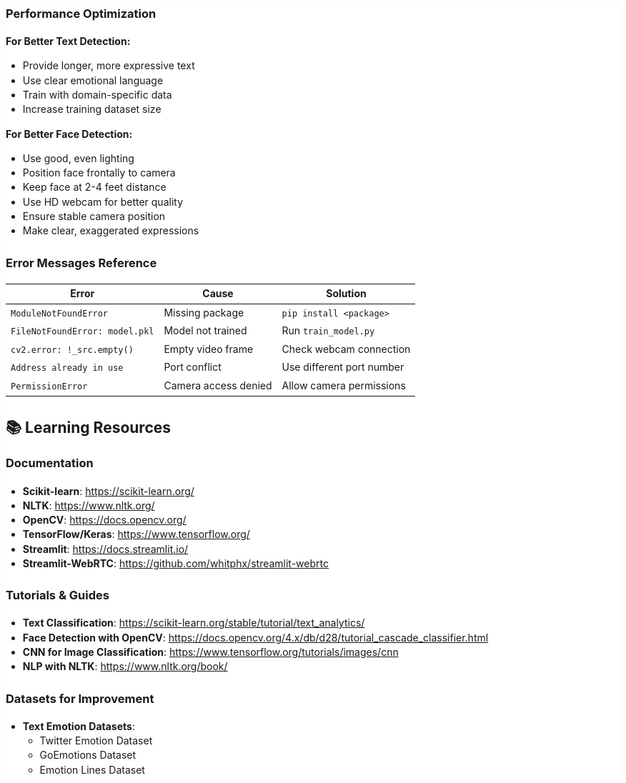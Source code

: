 ### Performance Optimization

**For Better Text Detection:**
- Provide longer, more expressive text
- Use clear emotional language
- Train with domain-specific data
- Increase training dataset size

**For Better Face Detection:**
- Use good, even lighting
- Position face frontally to camera
- Keep face at 2-4 feet distance
- Use HD webcam for better quality
- Ensure stable camera position
- Make clear, exaggerated expressions

### Error Messages Reference

| Error | Cause | Solution |
|-------|-------|----------|
| `ModuleNotFoundError` | Missing package | `pip install <package>` |
| `FileNotFoundError: model.pkl` | Model not trained | Run `train_model.py` |
| `cv2.error: !_src.empty()` | Empty video frame | Check webcam connection |
| `Address already in use` | Port conflict | Use different port number |
| `PermissionError` | Camera access denied | Allow camera permissions |

## 📚 Learning Resources

### Documentation
- **Scikit-learn**: https://scikit-learn.org/
- **NLTK**: https://www.nltk.org/
- **OpenCV**: https://docs.opencv.org/
- **TensorFlow/Keras**: https://www.tensorflow.org/
- **Streamlit**: https://docs.streamlit.io/
- **Streamlit-WebRTC**: https://github.com/whitphx/streamlit-webrtc

### Tutorials & Guides
- **Text Classification**: https://scikit-learn.org/stable/tutorial/text_analytics/
- **Face Detection with OpenCV**: https://docs.opencv.org/4.x/db/d28/tutorial_cascade_classifier.html
- **CNN for Image Classification**: https://www.tensorflow.org/tutorials/images/cnn
- **NLP with NLTK**: https://www.nltk.org/book/

### Datasets for Improvement
- **Text Emotion Datasets**:
  - Twitter Emotion Dataset
  - GoEmotions Dataset
  - Emotion Lines Dataset
  